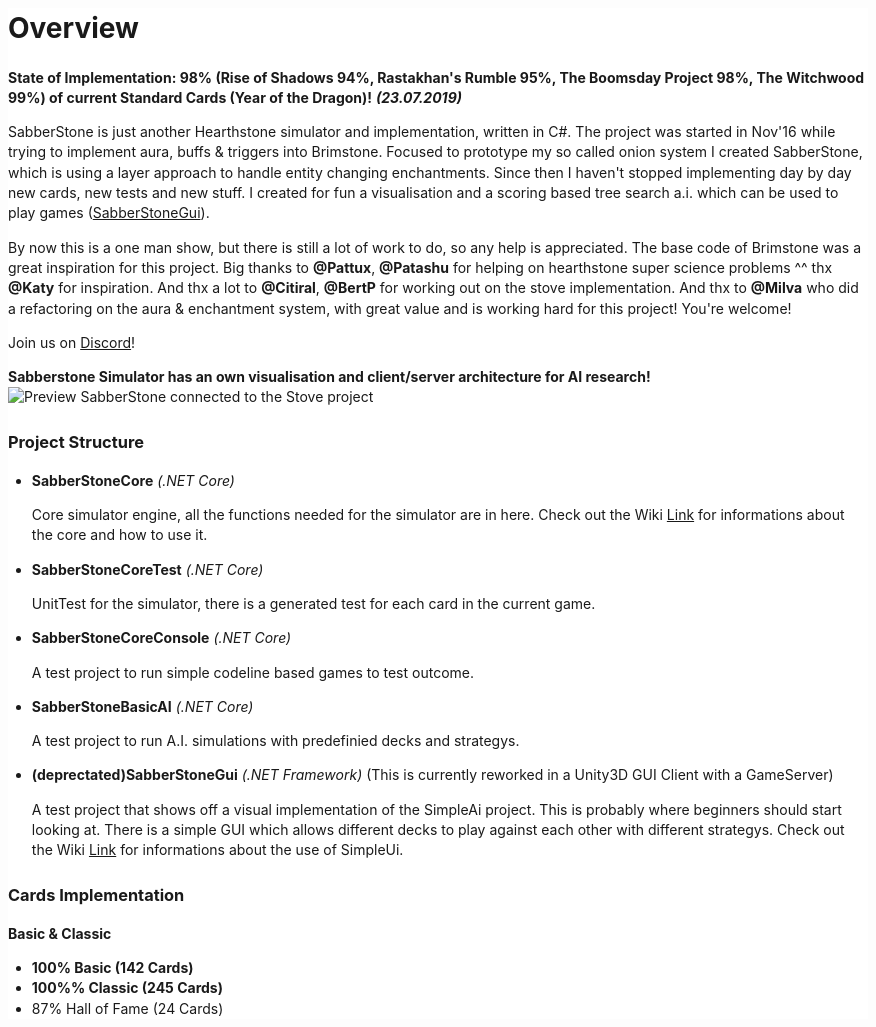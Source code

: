 # Overview

**State of Implementation: 98% (Rise of Shadows 94%, Rastakhan's Rumble 95%, The Boomsday Project 98%, The Witchwood 99%) of current Standard Cards (Year of the Dragon)!** ***(23.07.2019)***

SabberStone is just another Hearthstone simulator and implementation, written in C#. The project was started in Nov'16 while trying to implement aura, buffs & triggers into Brimstone. Focused to prototype my so called onion system I created SabberStone, which is using a layer approach to handle entity changing enchantments. Since then I haven't stopped implementing day by day new cards, new tests and new stuff. I created for fun a visualisation and a scoring based tree search a.i. which can be used to play games ([SabberStoneGui](/extensions/SabberStoneGui)).

By now this is a one man show, but there is still a lot of work to do, so any help is appreciated. The base code of Brimstone was a great inspiration for this project. Big thanks to **@Pattux**, **@Patashu** for helping on hearthstone super science problems ^^ thx **@Katy** for inspiration. And thx a lot to **@Citiral**, **@BertP** for working out on the stove implementation. And thx to **@Milva** who did a refactoring on the aura & enchantment system, with great value and is working hard for this project! You're welcome!

Join us on [Discord](https://discord.gg/my9WTwK)!

**Sabberstone Simulator has an own visualisation and client/server architecture for AI research!**
![Preview SabberStone connected to the Stove project](docs/readme/clientserver.PNG)

### Project Structure ###

* **SabberStoneCore** *(.NET Core)*

  Core simulator engine, all the functions needed for the simulator are in here. Check out the Wiki [Link](https://github.com/HearthSim/SabberStone/wiki) for informations about the core and how to use it.

* **SabberStoneCoreTest** *(.NET Core)*

  UnitTest for the simulator, there is a generated test for each card in the current game.

* **SabberStoneCoreConsole** *(.NET Core)*

  A test project to run simple codeline based games to test outcome.

* **SabberStoneBasicAI** *(.NET Core)*

  A test project to run A.I. simulations with predefinied decks and strategys.

* **(deprectated)SabberStoneGui** *(.NET Framework)* (This is currently reworked in a Unity3D GUI Client with a GameServer)

  A test project that shows off a visual implementation of the SimpleAi project. This is probably where beginners should start looking at. There is a simple GUI which allows different decks to play against each other with different strategys. Check out the Wiki [Link](https://github.com/HearthSim/SabberStone/wiki/SabberStoneGui) for informations about the use of SimpleUi.

### Cards Implementation
**Basic & Classic**
* **100% Basic (142 Cards)**
* **100%% Classic (245 Cards)**
* 87% Hall of Fame (24 Cards)
